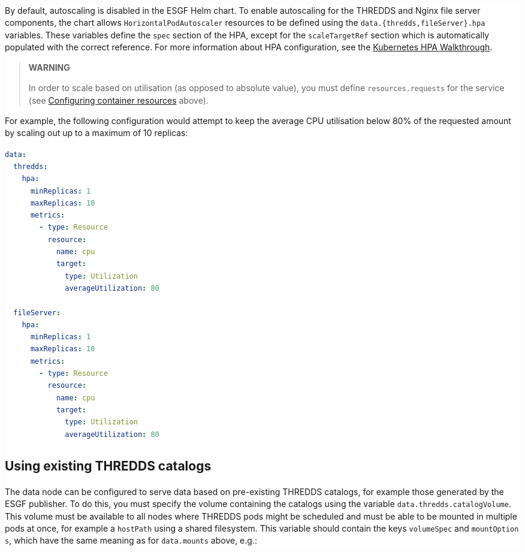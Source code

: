 By default, autoscaling is disabled in the ESGF Helm chart. To enable autoscaling for the THREDDS and
Nginx file server components, the chart allows `HorizontalPodAutoscaler` resources to be defined using
the `data.{thredds,fileServer}.hpa` variables. These variables define the `spec` section of the HPA, except
for the `scaleTargetRef` section which is automatically populated with the correct reference.
For more information about HPA configuration, see the
[Kubernetes HPA Walkthrough](https://kubernetes.io/docs/tasks/run-application/horizontal-pod-autoscale-walkthrough/).

> **WARNING**
>
> In order to scale based on utilisation (as opposed to absolute value), you must define
> `resources.requests` for the service
> (see [Configuring container resources](#configuring-container-resources) above).

For example, the following configuration would attempt to keep the average CPU utilisation
below 80% of the requested amount by scaling out up to a maximum of 10 replicas:

```yaml
data:
  thredds:
    hpa:
      minReplicas: 1
      maxReplicas: 10
      metrics:
        - type: Resource
          resource:
            name: cpu
            target:
              type: Utilization
              averageUtilization: 80

  fileServer:
    hpa:
      minReplicas: 1
      maxReplicas: 10
      metrics:
        - type: Resource
          resource:
            name: cpu
            target:
              type: Utilization
              averageUtilization: 80
```

## Using existing THREDDS catalogs

The data node can be configured to serve data based on pre-existing THREDDS catalogs, for
example those generated by the ESGF publisher. To do this, you must specify the volume
containing the catalogs using the variable `data.thredds.catalogVolume`. This volume must
be available to all nodes where THREDDS pods might be scheduled and must be able to be
mounted in multiple pods at once, for example a `hostPath` using a shared filesystem.
This variable should contain the keys `volumeSpec` and `mountOptions`, which have the
same meaning as for `data.mounts` above, e.g.:
